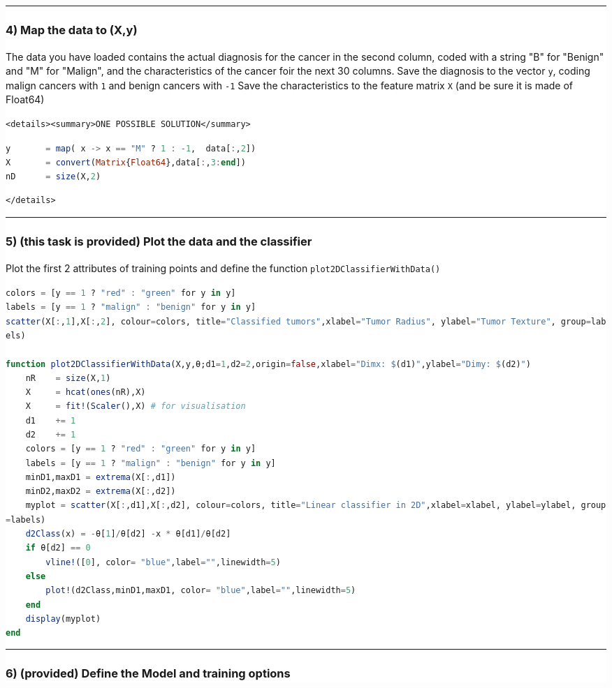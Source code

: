 --------------------------------------------------------------------------------
### 4) Map the data to (X,y)
The data you have loaded contains the actual diagnosis for the cancer in the second column, coded with a string "B" for "Benign" and "M" for "Malign", and the characteristics of the cancer foir the next 30 columns.
Save the diagnosis to the vector `y`, coding malign cancers with `1` and benign cancers with `-1`
Save the characteristics to the feature matrix `X` (and be sure it is made of Float64)

```@raw html
<details><summary>ONE POSSIBLE SOLUTION</summary>
```
```julia
y       = map( x -> x == "M" ? 1 : -1,  data[:,2])
X       = convert(Matrix{Float64},data[:,3:end])
nD      = size(X,2)
```
```@raw html
</details>
```

--------------------------------------------------------------------------------
### 5) (this task is provided) Plot the data and the classifier
Plot the first 2 attributes of training points and define the function `plot2DClassifierWithData()`
```julia
colors = [y == 1 ? "red" : "green" for y in y]
labels = [y == 1 ? "malign" : "benign" for y in y]
scatter(X[:,1],X[:,2], colour=colors, title="Classified tumors",xlabel="Tumor Radius", ylabel="Tumor Texture", group=labels)

function plot2DClassifierWithData(X,y,θ;d1=1,d2=2,origin=false,xlabel="Dimx: $(d1)",ylabel="Dimy: $(d2)")
    nR    = size(X,1)
    X     = hcat(ones(nR),X)
    X     = fit!(Scaler(),X) # for visualisation
    d1    += 1
    d2    += 1
    colors = [y == 1 ? "red" : "green" for y in y]
    labels = [y == 1 ? "malign" : "benign" for y in y]
    minD1,maxD1 = extrema(X[:,d1])
    minD2,maxD2 = extrema(X[:,d2])
    myplot = scatter(X[:,d1],X[:,d2], colour=colors, title="Linear classifier in 2D",xlabel=xlabel, ylabel=ylabel, group=labels)
    d2Class(x) = -θ[1]/θ[d2] -x * θ[d1]/θ[d2]
    if θ[d2] == 0
        vline!([0], color= "blue",label="",linewidth=5)
    else
        plot!(d2Class,minD1,maxD1, color= "blue",label="",linewidth=5)
    end
    display(myplot)
end
```
--------------------------------------------------------------------------------
### 6) (provided) Define the Model and training options
